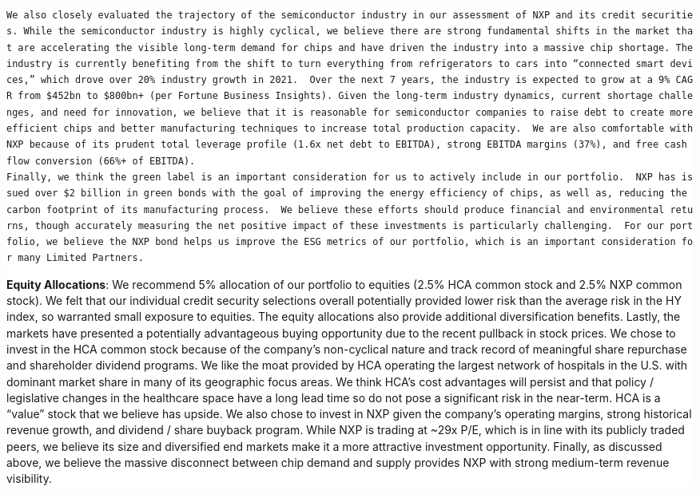 	We also closely evaluated the trajectory of the semiconductor industry in our assessment of NXP and its credit securities. While the semiconductor industry is highly cyclical, we believe there are strong fundamental shifts in the market that are accelerating the visible long-term demand for chips and have driven the industry into a massive chip shortage. The industry is currently benefiting from the shift to turn everything from refrigerators to cars into “connected smart devices,” which drove over 20% industry growth in 2021.  Over the next 7 years, the industry is expected to grow at a 9% CAGR from $452bn to $800bn+ (per Fortune Business Insights). Given the long-term industry dynamics, current shortage challenges, and need for innovation, we believe that it is reasonable for semiconductor companies to raise debt to create more efficient chips and better manufacturing techniques to increase total production capacity.  We are also comfortable with NXP because of its prudent total leverage profile (1.6x net debt to EBITDA), strong EBITDA margins (37%), and free cash flow conversion (66%+ of EBITDA).
	Finally, we think the green label is an important consideration for us to actively include in our portfolio.  NXP has issued over $2 billion in green bonds with the goal of improving the energy efficiency of chips, as well as, reducing the carbon footprint of its manufacturing process.  We believe these efforts should produce financial and environmental returns, though accurately measuring the net positive impact of these investments is particularly challenging.  For our portfolio, we believe the NXP bond helps us improve the ESG metrics of our portfolio, which is an important consideration for many Limited Partners.

**Equity Allocations**: 
	We recommend 5% allocation of our portfolio to equities (2.5% HCA common stock and 2.5% NXP common stock).  We felt that our individual credit security selections overall potentially provided lower risk than the average risk in the HY index, so warranted small exposure to equities.  The equity allocations also provide additional diversification benefits.  Lastly, the markets have presented a potentially advantageous buying opportunity due to the recent pullback in stock prices.
	We chose to invest in the HCA common stock because of the company’s non-cyclical nature and track record of meaningful share repurchase and shareholder dividend programs.  We like the moat provided by HCA operating the largest network of hospitals in the U.S. with dominant market share in many of its geographic focus areas.  We think HCA’s cost advantages will persist and that policy / legislative changes in the healthcare space have a long lead time so do not pose a significant risk in the near-term.  HCA is a “value” stock that we believe has upside.
	We also chose to invest in NXP given the company’s operating margins, strong historical revenue growth, and dividend / share buyback program.  While NXP is trading at ~29x P/E, which is in line with its publicly traded peers, we believe its size and diversified end markets make it a more attractive investment opportunity.  Finally, as discussed above, we believe the massive disconnect between chip demand and supply provides NXP with strong medium-term revenue visibility.  
